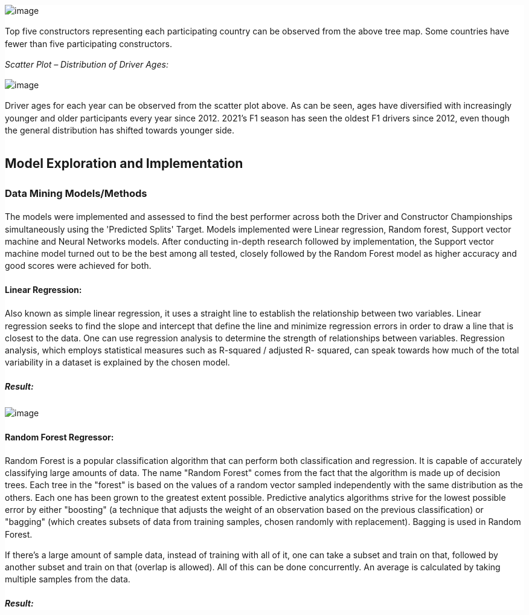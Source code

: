 <img width="516" alt="image" src="https://user-images.githubusercontent.com/103969912/192169233-153007f3-eeed-4bd9-8655-f03befd3f26b.png">

Top five constructors representing each participating country can be observed from the above tree map. Some countries have fewer than five participating constructors.

*Scatter Plot – Distribution of Driver Ages:*

<img width="342" alt="image" src="https://user-images.githubusercontent.com/103969912/192169247-40b9b8d7-aa05-4988-ac17-fa9f9af9f80d.png">

Driver ages for each year can be observed from the scatter plot above. As can be seen, ages have diversified with increasingly younger and older participants every year since 2012. 2021’s F1 season has seen the oldest F1 drivers since 2012, even though the general distribution has shifted towards younger side.

## Model Exploration and Implementation

### Data Mining Models/Methods
The models were implemented and assessed to find the best performer across both the Driver and Constructor Championships simultaneously using the 'Predicted Splits' Target. Models implemented were Linear regression, Random forest, Support vector machine and Neural Networks models. After conducting in-depth research followed by implementation, the Support vector machine model turned out to be the best among all tested, closely followed by the Random Forest model as higher accuracy and good scores were achieved for both.

#### Linear Regression:
Also known as simple linear regression, it uses a straight line to establish the relationship between two variables. Linear regression seeks to find the slope and intercept that define the line and minimize regression errors in order to draw a line that is closest to the data. One can use regression analysis to determine the strength of relationships between variables. Regression analysis, which employs statistical measures such as R-squared / adjusted R- squared, can speak towards how much of the total variability in a dataset is explained by the chosen model.

##### Result:

<img width="558" alt="image" src="https://user-images.githubusercontent.com/103969912/192169295-60ad755d-d477-486c-ac87-cb32f6795774.png">

#### Random Forest Regressor:
Random Forest is a popular classification algorithm that can perform both classification and regression. It is capable of accurately classifying large amounts of data. The name "Random Forest" comes from the fact that the algorithm is made up of decision trees. Each tree in the "forest" is based on the values of a random vector sampled independently with the same distribution as the others. Each one has been grown to the greatest extent possible.
Predictive analytics algorithms strive for the lowest possible error by either "boosting" (a technique that adjusts the weight of an observation based on the previous classification) or "bagging" (which creates subsets of data from training samples, chosen randomly with replacement). Bagging is used in Random Forest.

If there’s a large amount of sample data, instead of training with all of it, one can take a subset and train on that, followed by another subset and train on that (overlap is allowed). All of this can be done concurrently. An average is calculated by taking multiple samples from the data.

##### Result:
